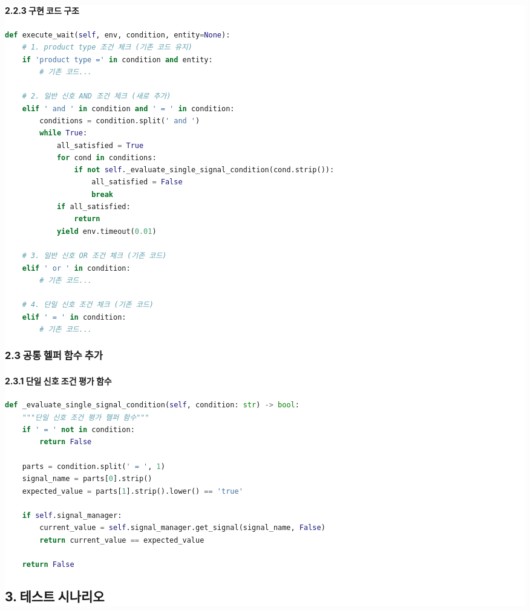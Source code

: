 #### 2.2.3 구현 코드 구조
```python
def execute_wait(self, env, condition, entity=None):
    # 1. product type 조건 체크 (기존 코드 유지)
    if 'product type =' in condition and entity:
        # 기존 코드...
    
    # 2. 일반 신호 AND 조건 체크 (새로 추가)
    elif ' and ' in condition and ' = ' in condition:
        conditions = condition.split(' and ')
        while True:
            all_satisfied = True
            for cond in conditions:
                if not self._evaluate_single_signal_condition(cond.strip()):
                    all_satisfied = False
                    break
            if all_satisfied:
                return
            yield env.timeout(0.01)
    
    # 3. 일반 신호 OR 조건 체크 (기존 코드)
    elif ' or ' in condition:
        # 기존 코드...
    
    # 4. 단일 신호 조건 체크 (기존 코드)
    elif ' = ' in condition:
        # 기존 코드...
```

### 2.3 공통 헬퍼 함수 추가

#### 2.3.1 단일 신호 조건 평가 함수
```python
def _evaluate_single_signal_condition(self, condition: str) -> bool:
    """단일 신호 조건 평가 헬퍼 함수"""
    if ' = ' not in condition:
        return False
    
    parts = condition.split(' = ', 1)
    signal_name = parts[0].strip()
    expected_value = parts[1].strip().lower() == 'true'
    
    if self.signal_manager:
        current_value = self.signal_manager.get_signal(signal_name, False)
        return current_value == expected_value
    
    return False
```

## 3. 테스트 시나리오
